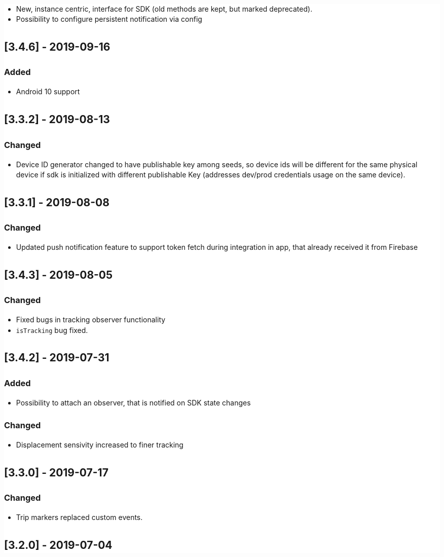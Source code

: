 - New, instance centric, interface for SDK (old methods are kept, but marked deprecated).
- Possibility to configure persistent notification via config

## [3.4.6] - 2019-09-16

### Added

- Android 10 support

## [3.3.2] - 2019-08-13

### Changed

- Device ID generator changed to have publishable key among seeds, so device ids will be different
  for the same physical device if sdk is initialized with different publishable Key (addresses
  dev/prod credentials usage on the same device).

## [3.3.1] - 2019-08-08

### Changed

- Updated push notification feature to support token fetch during integration in app, that already received it from Firebase

## [3.4.3] - 2019-08-05

### Changed

- Fixed bugs in tracking observer functionality
- `isTracking` bug fixed.

## [3.4.2] - 2019-07-31

### Added

- Possibility to attach an observer, that is notified on SDK state changes

### Changed

- Displacement sensivity increased to finer tracking

## [3.3.0] - 2019-07-17

### Changed

- Trip markers replaced custom events.

## [3.2.0] - 2019-07-04


[7.0.0]: https://github.com/hypertrack/sdk-android/releases/tag/7.0.0
[7.0.1]: https://github.com/hypertrack/sdk-android/releases/tag/7.0.1
[7.0.2]: https://github.com/hypertrack/sdk-android/releases/tag/7.0.2
[7.0.3]: https://github.com/hypertrack/sdk-android/releases/tag/7.0.3
[7.0.4]: https://github.com/hypertrack/sdk-android/releases/tag/7.0.4
[7.0.5]: https://github.com/hypertrack/sdk-android/releases/tag/7.0.5
[7.0.6]: https://github.com/hypertrack/sdk-android/releases/tag/7.0.6
[7.0.7]: https://github.com/hypertrack/sdk-android/releases/tag/7.0.7
[7.0.8]: https://github.com/hypertrack/sdk-android/releases/tag/7.0.8
[7.0.9]: https://github.com/hypertrack/sdk-android/releases/tag/7.0.9
[7.0.10]: https://github.com/hypertrack/sdk-android/releases/tag/7.0.10
[7.0.11]: https://github.com/hypertrack/sdk-android/releases/tag/7.0.11
[7.1.0]: https://github.com/hypertrack/sdk-android/releases/tag/7.1.0
[7.2.0]: https://github.com/hypertrack/sdk-android/releases/tag/7.2.0
[7.3.0]: https://github.com/hypertrack/sdk-android/releases/tag/7.3.0
[7.4.0]: https://github.com/hypertrack/sdk-android/releases/tag/7.4.0
[7.4.1]: https://github.com/hypertrack/sdk-android/releases/tag/7.4.1
[7.4.2]: https://github.com/hypertrack/sdk-android/releases/tag/7.4.2
[7.4.3]: https://github.com/hypertrack/sdk-android/releases/tag/7.4.3
[7.5.0]: https://github.com/hypertrack/sdk-android/releases/tag/7.5.0
[7.5.1]: https://github.com/hypertrack/sdk-android/releases/tag/7.5.1
[7.5.2]: https://github.com/hypertrack/sdk-android/releases/tag/7.5.2
[7.5.3]: https://github.com/hypertrack/sdk-android/releases/tag/7.5.3
[7.5.4]: https://github.com/hypertrack/sdk-android/releases/tag/7.5.4
[7.5.5]: https://github.com/hypertrack/sdk-android/releases/tag/7.5.5
[7.6.0]: https://github.com/hypertrack/sdk-android/releases/tag/7.6.0
[7.7.0]: https://github.com/hypertrack/sdk-android/releases/tag/7.7.0
[7.8.0]: https://github.com/hypertrack/sdk-android/releases/tag/7.8.0
[7.8.1]: https://github.com/hypertrack/sdk-android/releases/tag/7.8.1
[7.8.2]: https://github.com/hypertrack/sdk-android/releases/tag/7.8.2